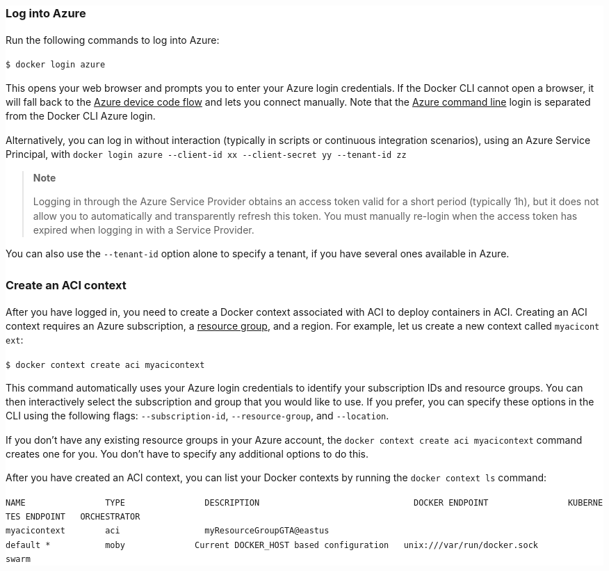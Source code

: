 ### Log into Azure[](https://docs.docker.com/cloud/aci-integration/#log-into-azure)

Run the following commands to log into Azure:

```
$ docker login azure
```

This opens your web browser and prompts you to enter your Azure login credentials. If the Docker CLI cannot open a browser, it will fall back to the [Azure device code flow](https://docs.microsoft.com/en-us/azure/active-directory/develop/v2-oauth2-device-code) and lets you connect manually. Note that the [Azure command line](https://docs.microsoft.com/en-us/cli/azure/) login is separated from the Docker CLI Azure login.

Alternatively, you can log in without interaction (typically in scripts or continuous integration scenarios), using an Azure Service Principal, with `docker login azure --client-id xx --client-secret yy --tenant-id zz`

> **Note**
> 
> Logging in through the Azure Service Provider obtains an access token valid for a short period (typically 1h), but it does not allow you to automatically and transparently refresh this token. You must manually re-login when the access token has expired when logging in with a Service Provider.

You can also use the `--tenant-id` option alone to specify a tenant, if you have several ones available in Azure.

### Create an ACI context[](https://docs.docker.com/cloud/aci-integration/#create-an-aci-context)

After you have logged in, you need to create a Docker context associated with ACI to deploy containers in ACI. Creating an ACI context requires an Azure subscription, a [resource group](https://docs.microsoft.com/en-us/azure/azure-resource-manager/management/manage-resource-groups-portal), and a region. For example, let us create a new context called `myacicontext`:

```
$ docker context create aci myacicontext
```

This command automatically uses your Azure login credentials to identify your subscription IDs and resource groups. You can then interactively select the subscription and group that you would like to use. If you prefer, you can specify these options in the CLI using the following flags: `--subscription-id`, `--resource-group`, and `--location`.

If you don’t have any existing resource groups in your Azure account, the `docker context create aci myacicontext` command creates one for you. You don’t have to specify any additional options to do this.

After you have created an ACI context, you can list your Docker contexts by running the `docker context ls` command:

```
NAME                TYPE                DESCRIPTION                               DOCKER ENDPOINT                KUBERNETES ENDPOINT   ORCHESTRATOR
myacicontext        aci                 myResourceGroupGTA@eastus
default *           moby              Current DOCKER_HOST based configuration   unix:///var/run/docker.sock                          swarm
```
